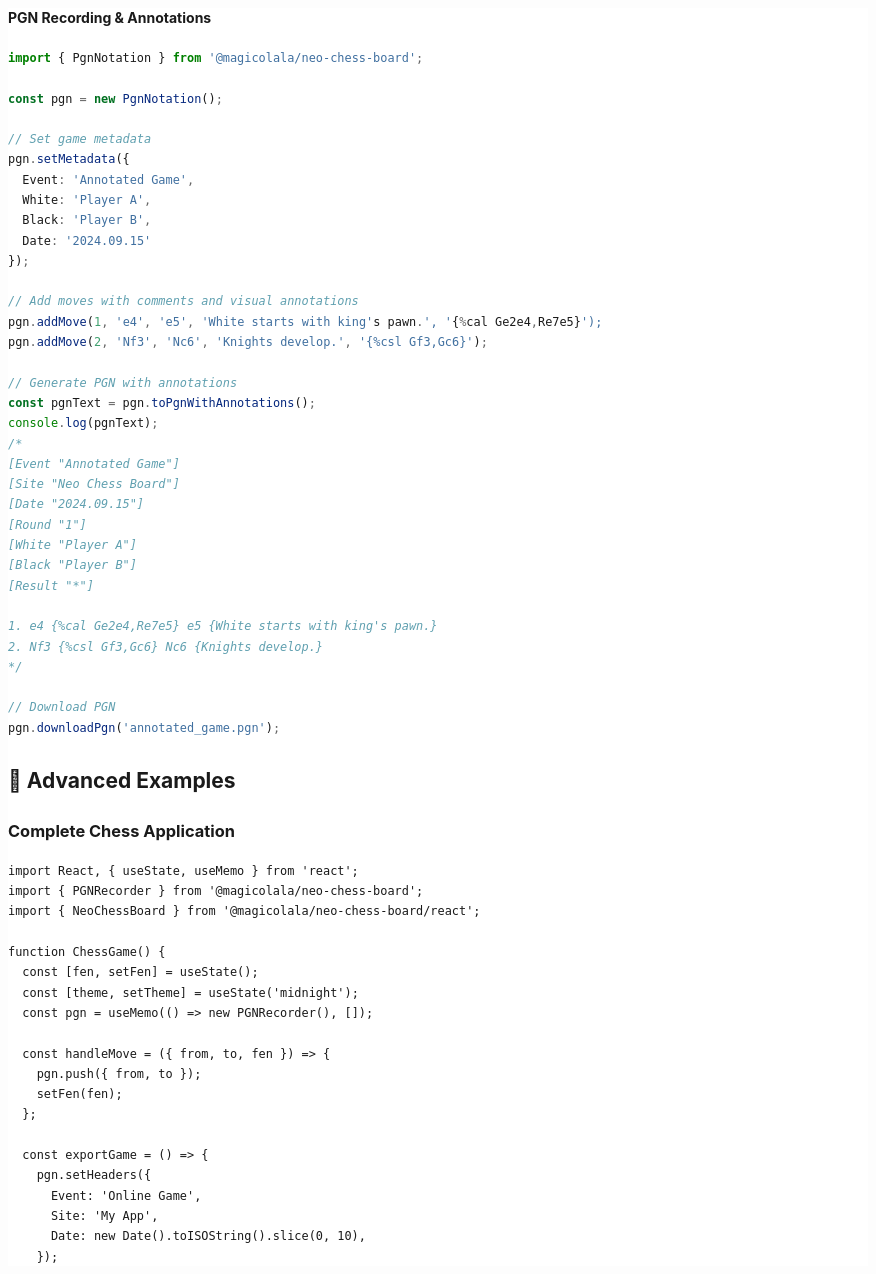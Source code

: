 #### PGN Recording & Annotations

```typescript
import { PgnNotation } from '@magicolala/neo-chess-board';

const pgn = new PgnNotation();

// Set game metadata
pgn.setMetadata({
  Event: 'Annotated Game',
  White: 'Player A',
  Black: 'Player B',
  Date: '2024.09.15'
});

// Add moves with comments and visual annotations
pgn.addMove(1, 'e4', 'e5', 'White starts with king's pawn.', '{%cal Ge2e4,Re7e5}');
pgn.addMove(2, 'Nf3', 'Nc6', 'Knights develop.', '{%csl Gf3,Gc6}');

// Generate PGN with annotations
const pgnText = pgn.toPgnWithAnnotations();
console.log(pgnText);
/*
[Event "Annotated Game"]
[Site "Neo Chess Board"]
[Date "2024.09.15"]
[Round "1"]
[White "Player A"]
[Black "Player B"]
[Result "*"]

1. e4 {%cal Ge2e4,Re7e5} e5 {White starts with king's pawn.}
2. Nf3 {%csl Gf3,Gc6} Nc6 {Knights develop.}
*/

// Download PGN
pgn.downloadPgn('annotated_game.pgn');
```

## 🎪 Advanced Examples

### Complete Chess Application

```tsx
import React, { useState, useMemo } from 'react';
import { PGNRecorder } from '@magicolala/neo-chess-board';
import { NeoChessBoard } from '@magicolala/neo-chess-board/react';

function ChessGame() {
  const [fen, setFen] = useState();
  const [theme, setTheme] = useState('midnight');
  const pgn = useMemo(() => new PGNRecorder(), []);

  const handleMove = ({ from, to, fen }) => {
    pgn.push({ from, to });
    setFen(fen);
  };

  const exportGame = () => {
    pgn.setHeaders({
      Event: 'Online Game',
      Site: 'My App',
      Date: new Date().toISOString().slice(0, 10),
    });
```